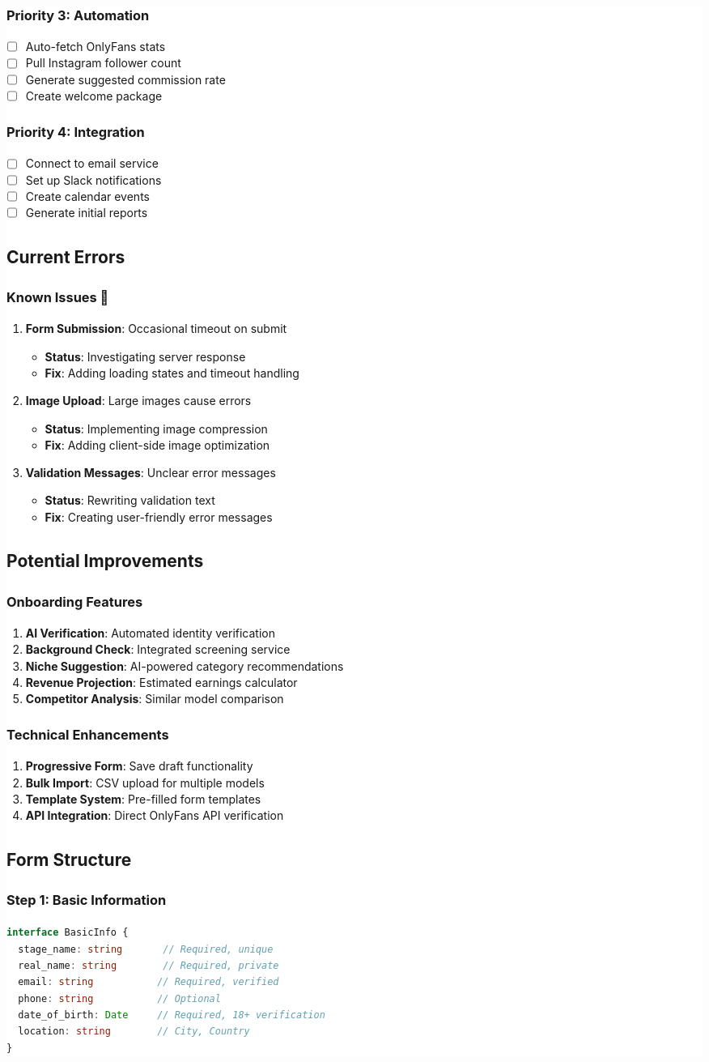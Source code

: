 ### Priority 3: Automation
- [ ] Auto-fetch OnlyFans stats
- [ ] Pull Instagram follower count
- [ ] Generate suggested commission rate
- [ ] Create welcome package

### Priority 4: Integration
- [ ] Connect to email service
- [ ] Set up Slack notifications
- [ ] Create calendar events
- [ ] Generate initial reports

## Current Errors

### Known Issues 🐛
1. **Form Submission**: Occasional timeout on submit
   - **Status**: Investigating server response
   - **Fix**: Adding loading states and timeout handling

2. **Image Upload**: Large images cause errors
   - **Status**: Implementing image compression
   - **Fix**: Adding client-side image optimization

3. **Validation Messages**: Unclear error messages
   - **Status**: Rewriting validation text
   - **Fix**: Creating user-friendly error messages

## Potential Improvements

### Onboarding Features
1. **AI Verification**: Automated identity verification
2. **Background Check**: Integrated screening service
3. **Niche Suggestion**: AI-powered category recommendations
4. **Revenue Projection**: Estimated earnings calculator
5. **Competitor Analysis**: Similar model comparison

### Technical Enhancements
1. **Progressive Form**: Save draft functionality
2. **Bulk Import**: CSV upload for multiple models
3. **Template System**: Pre-filled form templates
4. **API Integration**: Direct OnlyFans API verification

## Form Structure

### Step 1: Basic Information
```typescript
interface BasicInfo {
  stage_name: string       // Required, unique
  real_name: string        // Required, private
  email: string           // Required, verified
  phone: string           // Optional
  date_of_birth: Date     // Required, 18+ verification
  location: string        // City, Country
}
```
